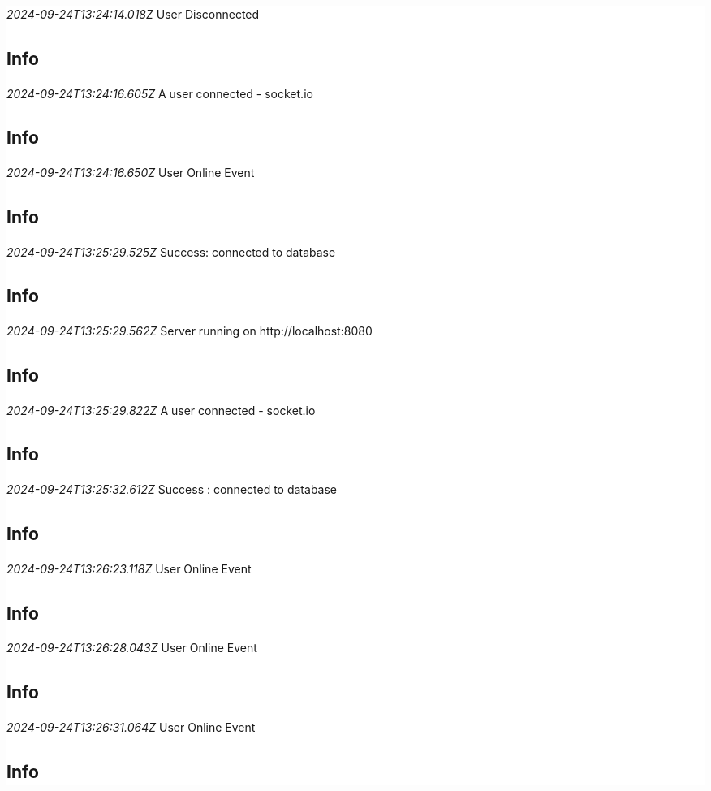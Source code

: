 _2024-09-24T13:24:14.018Z_
User Disconnected

## Info

_2024-09-24T13:24:16.605Z_
A user connected - socket.io

## Info

_2024-09-24T13:24:16.650Z_
User Online Event

## Info

_2024-09-24T13:25:29.525Z_
Success: connected to database

## Info

_2024-09-24T13:25:29.562Z_
Server running on http://localhost:8080

## Info

_2024-09-24T13:25:29.822Z_
A user connected - socket.io

## Info

_2024-09-24T13:25:32.612Z_
Success : connected to database

## Info

_2024-09-24T13:26:23.118Z_
User Online Event

## Info

_2024-09-24T13:26:28.043Z_
User Online Event

## Info

_2024-09-24T13:26:31.064Z_
User Online Event

## Info
